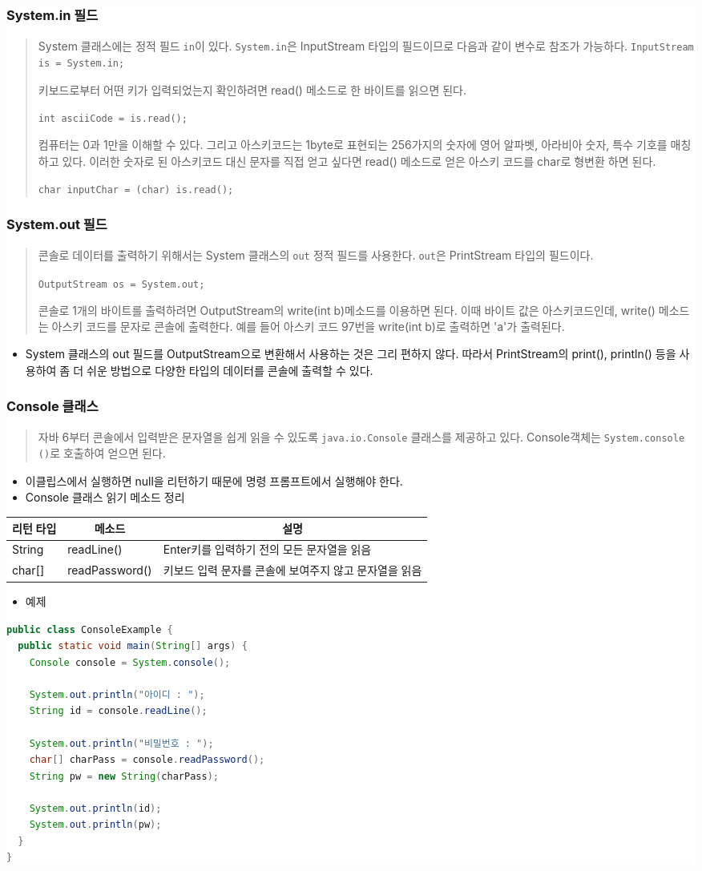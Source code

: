 

### System.in 필드

> System 클래스에는 정적 필드 `in`이 있다. `System.in`은 InputStream 타입의 필드이므로 다음과 같이 변수로 참조가 가능하다. `InputStream is = System.in;`  
>
> 키보드로부터 어떤 키가 입력되었는지 확인하려면 read() 메소드로 한 바이트를 읽으면 된다.  
>
> `int asciiCode = is.read();`  
>
> 컴퓨터는 0과 1만을 이해할 수 있다. 그리고 아스키코드는 1byte로 표현되는 256가지의 숫자에 영어 알파벳, 아라비아 숫자, 특수 기호를 매칭하고 있다. 이러한 숫자로 된 아스키코드 대신 문자를 직접 얻고 싶다면 read() 메소드로 얻은 아스키 코드를  char로 형변환 하면 된다.  
>
> `char inputChar = (char) is.read();`



### System.out 필드

> 콘솔로 데이터를 출력하기 위해서는 System 클래스의  `out` 정적 필드를 사용한다. `out`은 PrintStream 타입의 필드이다.  
>
> `OutputStream os = System.out;`  
>
> 콘솔로 1개의 바이트를 출력하려면  OutputStream의 write(int b)메소드를 이용하면 된다. 이때 바이트 값은 아스키코드인데, write() 메소드는 아스키 코드를 문자로 콘솔에 출력한다. 예를 들어 아스키 코드 97번을 write(int b)로 출력하면 'a'가 출력된다.

* System 클래스의 out 필드를 OutputStream으로 변환해서 사용하는 것은 그리 편하지 않다. 따라서 PrintStream의 print(), println() 등을 사용하여 좀 더 쉬운 방법으로 다양한 타입의 데이터를 콘솔에 출력할 수 있다.



### Console 클래스

> 자바 6부터 콘솔에서 입력받은 문자열을 쉽게 읽을 수 있도록 `java.io.Console` 클래스를 제공하고 있다. Console객체는 `System.console()`로 호출하여 얻으면 된다.

* 이클립스에서 실행하면 null을 리턴하기 때문에 명령 프롬프트에서 실행해야 한다.
* Console 클래스 읽기 메소드 정리

| 리턴 타입 | 메소드         | 설명                                                  |
| --------- | -------------- | ----------------------------------------------------- |
| String    | readLine()     | Enter키를 입력하기 전의 모든 문자열을 읽음            |
| char[]    | readPassword() | 키보드 입력 문자를 콘솔에 보여주지 않고 문자열을 읽음 |

* 예제

```java
public class ConsoleExample {
  public static void main(String[] args) {
    Console console = System.console();
    
    System.out.println("아이디 : ");
    String id = console.readLine();
    
    System.out.println("비밀번호 : ");
    char[] charPass = console.readPassword();
    String pw = new String(charPass);
    
    System.out.println(id);
    System.out.println(pw);
  }
}
```
